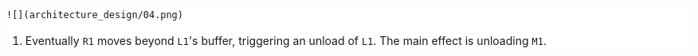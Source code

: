     ![](architecture_design/04.png)

1. Eventually `R1` moves beyond `L1`'s buffer, triggering an unload of `L1`. The
  main effect is unloading `M1`.
